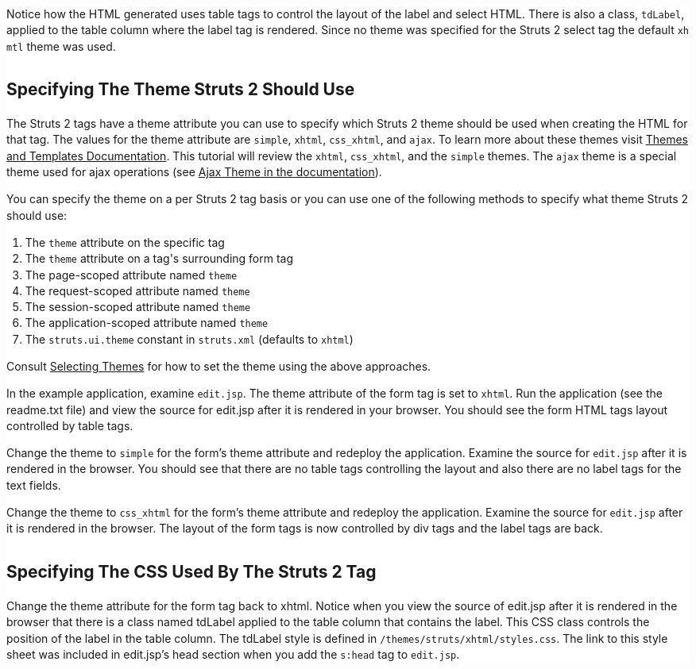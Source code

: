 Notice how the HTML generated uses table tags to control the layout of the label and select HTML. There is also a class, 
`tdLabel`, applied to the table column where the label tag is rendered. Since no theme was specified for the Struts 2 
select tag the default `xhmtl` theme was used.

## Specifying The Theme Struts 2 Should Use

The Struts 2 tags have a theme attribute you can use to specify which Struts 2 theme should be used when creating the HTML 
for that tag. The values for the theme attribute are `simple`, `xhtml`, `css_xhtml`, and `ajax`. To learn more about these themes 
visit [Themes and Templates Documentation](../tag-developers/themes-and-templates). This tutorial will review 
the `xhtml`, `css_xhtml`, and the `simple` themes. The `ajax` theme is a special theme used for ajax operations 
(see [Ajax Theme in the documentation](../tag-developers/ajax-theme)).

You can specify the theme on a per Struts 2 tag basis or you can use one of the following methods to specify what theme 
Struts 2 should use:

1. The `theme` attribute on the specific tag
2. The `theme` attribute on a tag's surrounding form tag
3. The page-scoped attribute named `theme`
4. The request-scoped attribute named `theme`
5. The session-scoped attribute named `theme`
6. The application-scoped attribute named `theme`
7. The `struts.ui.theme` constant in `struts.xml` (defaults to `xhtml`)

Consult [Selecting Themes](../tag-developers/selecting-themes) for how to set the theme using the above approaches.

In the example application, examine `edit.jsp`. The theme attribute of the form tag is set to `xhtml`. Run the application 
(see the readme.txt file) and view the source for edit.jsp after it is rendered in your browser. You should see the form 
HTML tags layout controlled by table tags.

Change the theme to `simple` for the form’s theme attribute and redeploy the application. Examine the source for `edit.jsp`
after it is rendered in the browser. You should see that there are no table tags controlling the layout and also there 
are no label tags for the text fields.

Change the theme to `css_xhtml` for the form’s theme attribute and redeploy the application. Examine the source for `edit.jsp`
after it is rendered in the browser. The layout of the form tags is now controlled by div tags and the label tags are back.

## Specifying The CSS Used By The Struts 2 Tag

Change the theme attribute for the form tag back to xhtml. Notice when you view the source of edit.jsp after it is rendered 
in the browser that there is a class named tdLabel applied to the table column that contains the label. This CSS class 
controls the position of the label in the table column. The tdLabel style is defined in `/themes/struts/xhtml/styles.css`.
The link to this style sheet was included in edit.jsp’s head section when you add the `s:head` tag to `edit.jsp`.
